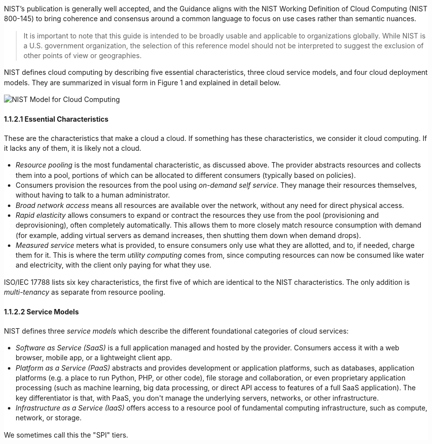 [4]: http://csrc.nist.gov/publications/nistpubs/800-145/SP800-145.pdf
[5]: http://www.iso.org/iso/catalogue_detail?csnumber=60544

NIST’s publication is generally well accepted, and the Guidance aligns with the NIST Working Definition of Cloud Computing (NIST 800-145) to bring coherence and consensus around a common language to focus on use cases rather than semantic nuances.

>It is important to note that this guide is intended to be broadly usable and applicable to organizations globally.  While NIST is a U.S. government organization, the selection of this reference model should not be interpreted to suggest the exclusion of other points of view or geographies. 

NIST defines cloud computing by describing five essential characteristics, three cloud service models, and four cloud deployment models. They are summarized in visual form in Figure 1 and explained in detail below. 

![NIST Model for Cloud Computing](https://github.com/cloudsecurityalliance/CSA-Guidance/blob/master/Images/1.1.2-1.png?raw=true)

#### 1.1.2.1 Essential Characteristics

These are the characteristics that make a cloud a cloud. If something has these characteristics, we consider it cloud computing. If it lacks any of them, it is likely not a cloud.

* *Resource pooling* is the most fundamental characteristic, as discussed above. The provider abstracts resources and collects them into a pool, portions of which can be allocated to different consumers (typically based on policies).
* Consumers provision the resources from the pool using *on-demand self service*. They manage their resources themselves, without having to talk to a human administrator.
* *Broad network access* means all resources are available over the network, without any need for direct physical access.
* *Rapid elasticity* allows consumers to expand or contract the resources they use from the pool (provisioning and deprovisioning), often completely automatically. This allows them to more closely match resource consumption with demand (for example, adding virtual servers as demand increases, then shutting them down when demand drops).
* *Measured service* meters what is provided, to ensure consumers only use what they are allotted, and to, if needed, charge them for it. This is where the term *utility computing* comes from, since computing resources can now be consumed like water and electricity, with the client only paying for what they use.

ISO/IEC 17788 lists six key characteristics, the first five of which are identical to the NIST characteristics. The only addition is *multi-tenancy* as separate from resource pooling.

#### 1.1.2.2 Service Models

NIST defines three *service models* which describe the different foundational categories of cloud services:

* *Software as  Service (SaaS)* is a full application managed and hosted by the provider. Consumers access it with a web browser, mobile app, or a lightweight client app.
* *Platform as a Service (PaaS)* abstracts and provides development or application platforms, such as databases, application platforms (e.g. a place to run Python, PHP, or other code), file storage and collaboration, or even proprietary application processing (such as machine learning, big data processing, or direct API access to features of a full SaaS application). The key differentiator is that, with PaaS, you don't manage the underlying servers, networks, or other infrastructure.
* *Infrastructure as a Service (IaaS)* offers access to a resource pool of fundamental computing infrastructure, such as compute, network, or storage. 

We sometimes call this the "SPI" tiers. 


[1]: http://csrc.nist.gov/publications/nistpubs/800-145/SP800-145.pdf
[2]: http://www.iso.org/iso/catalogue_detail?csnumber=60544
[3]: http://www.nist.gov/customcf/get_pdf.cfm?pub_id=909505
[6]: http://www.iso.org/iso/catalogue_detail?csnumber=60544
[7]: http://www.nist.gov/customcf/get_pdf.cfm?pub_id=909505
[8]: https://cloudsecurityalliance.org/group/consensus-assessments/
[9]: https://cloudsecurityalliance.org/group/cloud-controls-matrix/
[10]: https://research.cloudsecurityalliance.org/tci/index.php/explore/
[11]: https://cloudsecurityalliance.org/group/cloud-controls-matrix/
[12]: http://collaborate.nist.gov/twiki-cloud-computing/pub/CloudComputing/CloudSecurity/NIST_Security_Reference_Architecture_2013.05.15_v1.0.pdf
[13]: http://www.iso.org/iso/home/store/catalogue_ics/catalogue_detail_ics.htm?ics1=35&ics2=040&ics3=&csnumber=43757